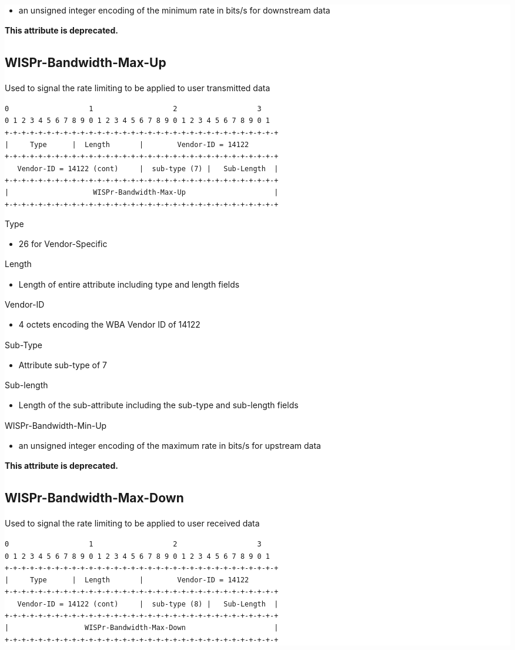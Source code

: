  - an unsigned integer encoding of the minimum rate in bits/s for downstream data

**This attribute is deprecated.**

## WISPr-Bandwidth-Max-Up

Used to signal the rate limiting to be applied to user transmitted data

~~~~~~~~~~
0                   1                   2                   3
0 1 2 3 4 5 6 7 8 9 0 1 2 3 4 5 6 7 8 9 0 1 2 3 4 5 6 7 8 9 0 1
+-+-+-+-+-+-+-+-+-+-+-+-+-+-+-+-+-+-+-+-+-+-+-+-+-+-+-+-+-+-+-+-+
|     Type      |  Length       |        Vendor-ID = 14122   
+-+-+-+-+-+-+-+-+-+-+-+-+-+-+-+-+-+-+-+-+-+-+-+-+-+-+-+-+-+-+-+-+
   Vendor-ID = 14122 (cont)     |  sub-type (7) |   Sub-Length  | 
+-+-+-+-+-+-+-+-+-+-+-+-+-+-+-+-+-+-+-+-+-+-+-+-+-+-+-+-+-+-+-+-+
|                    WISPr-Bandwidth-Max-Up                     |
+-+-+-+-+-+-+-+-+-+-+-+-+-+-+-+-+-+-+-+-+-+-+-+-+-+-+-+-+-+-+-+-+
~~~~~~~~~~

Type

 - 26 for Vendor-Specific

Length

 - Length of entire attribute including type and length fields

Vendor-ID

 - 4 octets encoding the WBA Vendor ID of 14122

Sub-Type

 - Attribute sub-type of 7

Sub-length

 - Length of the sub-attribute including the sub-type and sub-length fields

WISPr-Bandwidth-Min-Up

 - an unsigned integer encoding of the maximum rate in bits/s for upstream data

**This attribute is deprecated.**


## WISPr-Bandwidth-Max-Down

Used to signal the rate limiting to be applied to user received data

~~~~~~~~~~
0                   1                   2                   3
0 1 2 3 4 5 6 7 8 9 0 1 2 3 4 5 6 7 8 9 0 1 2 3 4 5 6 7 8 9 0 1
+-+-+-+-+-+-+-+-+-+-+-+-+-+-+-+-+-+-+-+-+-+-+-+-+-+-+-+-+-+-+-+-+
|     Type      |  Length       |        Vendor-ID = 14122   
+-+-+-+-+-+-+-+-+-+-+-+-+-+-+-+-+-+-+-+-+-+-+-+-+-+-+-+-+-+-+-+-+
   Vendor-ID = 14122 (cont)     |  sub-type (8) |   Sub-Length  | 
+-+-+-+-+-+-+-+-+-+-+-+-+-+-+-+-+-+-+-+-+-+-+-+-+-+-+-+-+-+-+-+-+
|                  WISPr-Bandwidth-Max-Down                     |
+-+-+-+-+-+-+-+-+-+-+-+-+-+-+-+-+-+-+-+-+-+-+-+-+-+-+-+-+-+-+-+-+
~~~~~~~~~~
